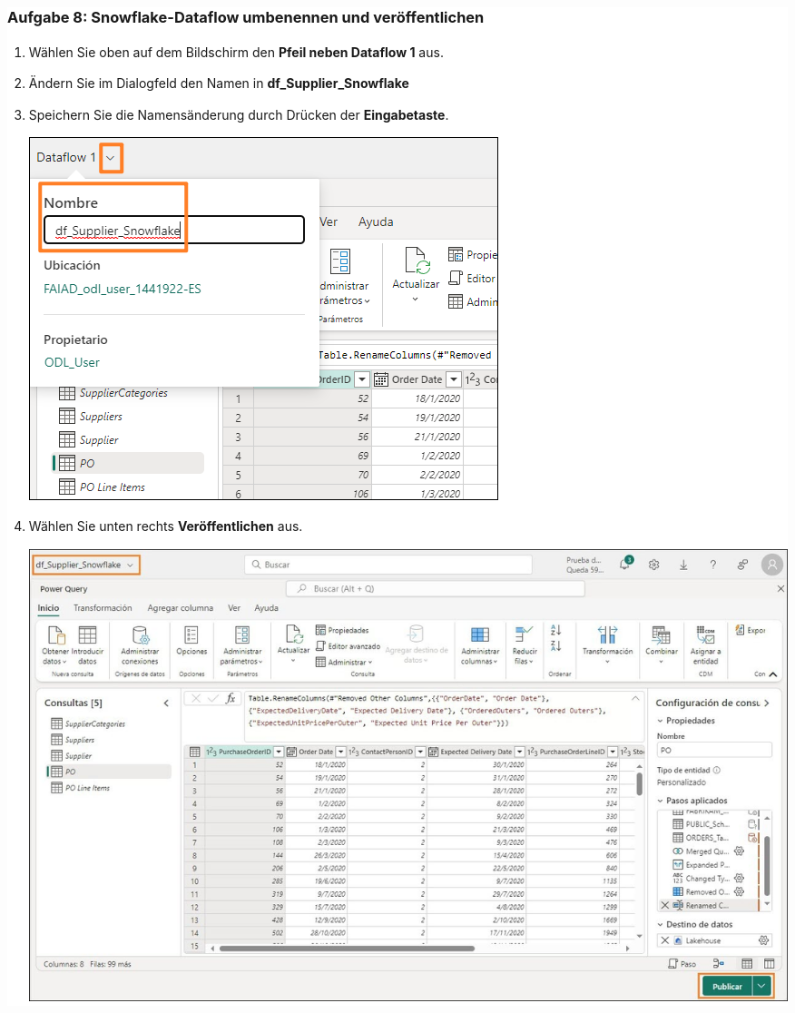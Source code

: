 ### Aufgabe 8: Snowflake-Dataflow umbenennen und veröffentlichen

1. Wählen Sie oben auf dem Bildschirm den **Pfeil neben Dataflow 1** aus.

2. Ändern Sie im Dialogfeld den Namen in **df_Supplier_Snowflake**

3. Speichern Sie die Namensänderung durch Drücken der **Eingabetaste**.

    ![](../media/lab-04/image071.png)

4. Wählen Sie unten rechts **Veröffentlichen** aus.

    ![](../media/lab-04/image074.jpg)
